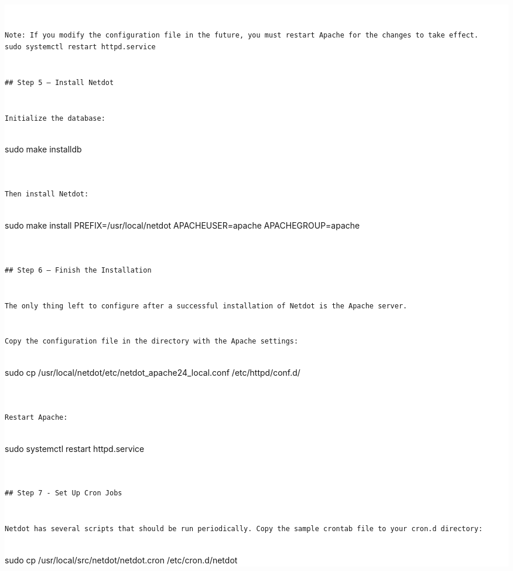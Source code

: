 ```


Note: If you modify the configuration file in the future, you must restart Apache for the changes to take effect.
sudo systemctl restart httpd.service


## Step 5 — Install Netdot


Initialize the database:


```
sudo make installdb

```


Then install Netdot:


```
sudo make install PREFIX=/usr/local/netdot APACHEUSER=apache APACHEGROUP=apache

```


## Step 6 — Finish the Installation


The only thing left to configure after a successful installation of Netdot is the Apache server.


Copy the configuration file in the directory with the Apache settings:


```
sudo cp /usr/local/netdot/etc/netdot_apache24_local.conf /etc/httpd/conf.d/

```


Restart Apache:


```
sudo systemctl restart httpd.service

```


## Step 7 - Set Up Cron Jobs


Netdot has several scripts that should be run periodically. Copy the sample crontab file to your cron.d directory:


```
sudo cp /usr/local/src/netdot/netdot.cron /etc/cron.d/netdot
